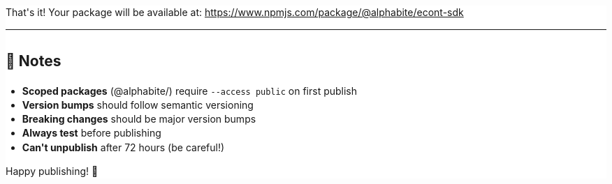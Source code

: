 That's it! Your package will be available at:
https://www.npmjs.com/package/@alphabite/econt-sdk

---

## 📝 Notes

- **Scoped packages** (@alphabite/) require `--access public` on first publish
- **Version bumps** should follow semantic versioning
- **Breaking changes** should be major version bumps
- **Always test** before publishing
- **Can't unpublish** after 72 hours (be careful!)

Happy publishing! 🚀
